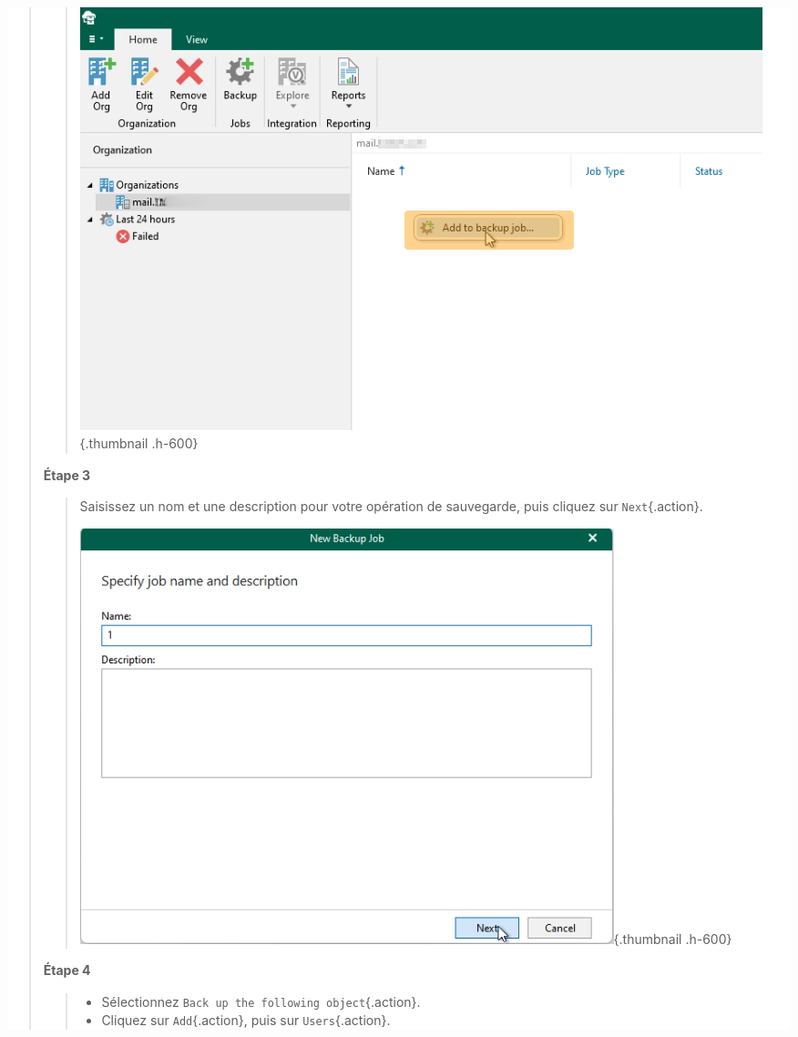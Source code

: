 >> ![veeam backup exchange](images/exchange_veeam_backup19.png){.thumbnail .h-600}
>>
> **Étape 3**
>> Saisissez un nom et une description pour votre opération de sauvegarde, puis cliquez sur `Next`{.action}.
>>
>>![veeam backup exchange](images/exchange_veeam_backup20.png){.thumbnail .h-600}
>>
> **Étape 4**
>>
>> - Sélectionnez `Back up the following object`{.action}.
>> - Cliquez sur `Add`{.action}, puis sur `Users`{.action}.
>>